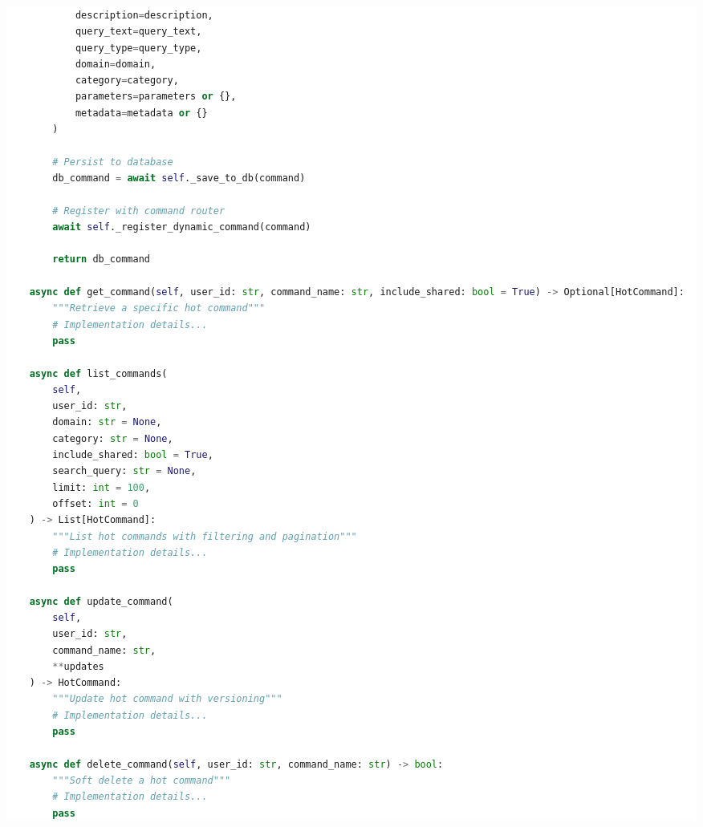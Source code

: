 ```python
            description=description,
            query_text=query_text,
            query_type=query_type,
            domain=domain,
            category=category,
            parameters=parameters or {},
            metadata=metadata or {}
        )
        
        # Persist to database
        db_command = await self._save_to_db(command)
        
        # Register with command router
        await self._register_dynamic_command(command)
        
        return db_command
    
    async def get_command(self, user_id: str, command_name: str, include_shared: bool = True) -> Optional[HotCommand]:
        """Retrieve a specific hot command"""
        # Implementation details...
        pass
    
    async def list_commands(
        self,
        user_id: str,
        domain: str = None,
        category: str = None,
        include_shared: bool = True,
        search_query: str = None,
        limit: int = 100,
        offset: int = 0
    ) -> List[HotCommand]:
        """List hot commands with filtering and pagination"""
        # Implementation details...
        pass
    
    async def update_command(
        self,
        user_id: str,
        command_name: str,
        **updates
    ) -> HotCommand:
        """Update hot command with versioning"""
        # Implementation details...
        pass
    
    async def delete_command(self, user_id: str, command_name: str) -> bool:
        """Soft delete a hot command"""
        # Implementation details...
        pass
```
